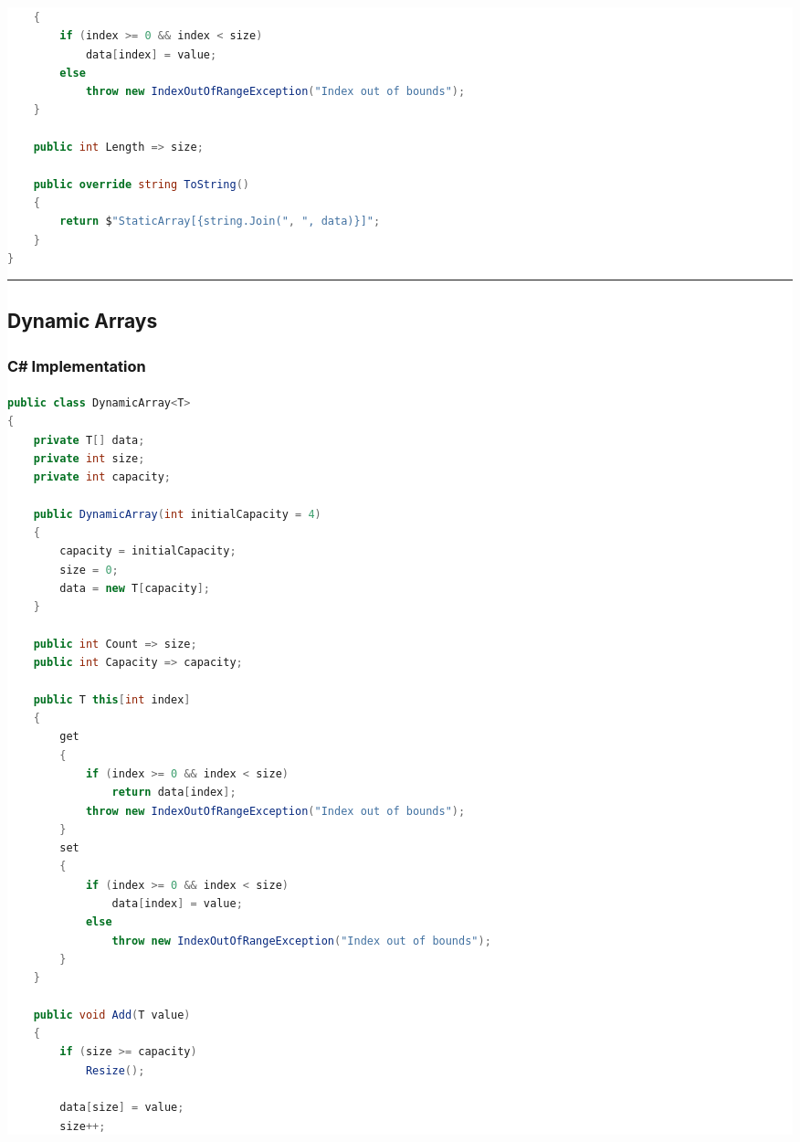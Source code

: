 ```csharp
    {
        if (index >= 0 && index < size)
            data[index] = value;
        else
            throw new IndexOutOfRangeException("Index out of bounds");
    }
    
    public int Length => size;
    
    public override string ToString()
    {
        return $"StaticArray[{string.Join(", ", data)}]";
    }
}
```

---

## Dynamic Arrays


### C# Implementation
```csharp
public class DynamicArray<T>
{
    private T[] data;
    private int size;
    private int capacity;
    
    public DynamicArray(int initialCapacity = 4)
    {
        capacity = initialCapacity;
        size = 0;
        data = new T[capacity];
    }
    
    public int Count => size;
    public int Capacity => capacity;
    
    public T this[int index]
    {
        get
        {
            if (index >= 0 && index < size)
                return data[index];
            throw new IndexOutOfRangeException("Index out of bounds");
        }
        set
        {
            if (index >= 0 && index < size)
                data[index] = value;
            else
                throw new IndexOutOfRangeException("Index out of bounds");
        }
    }
    
    public void Add(T value)
    {
        if (size >= capacity)
            Resize();
        
        data[size] = value;
        size++;
```
